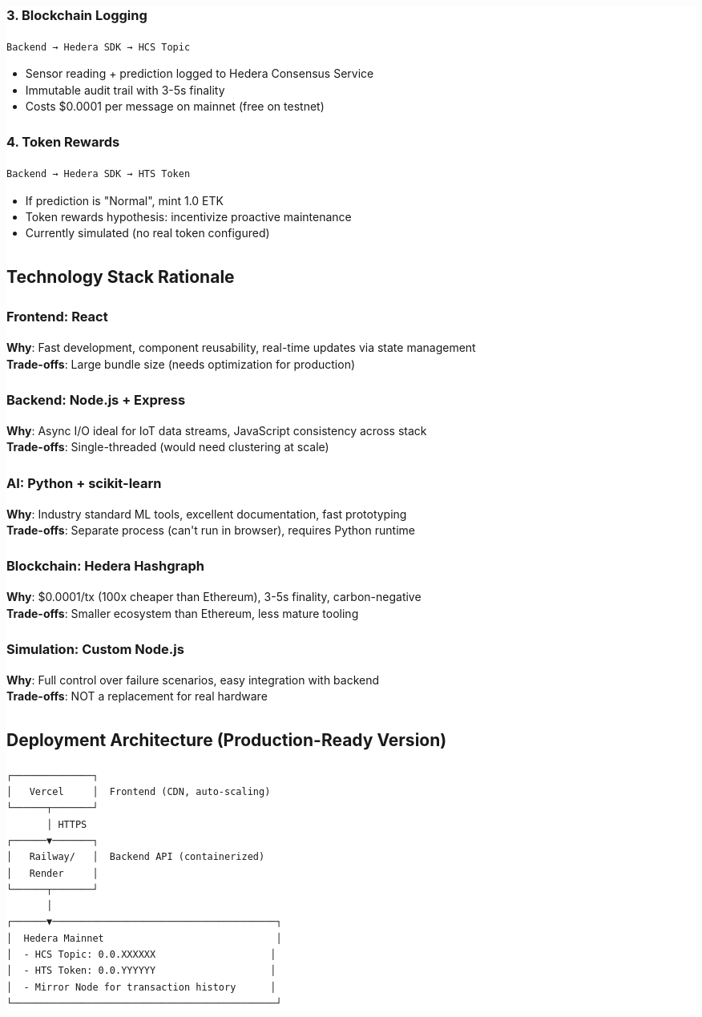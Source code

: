 ### 3. Blockchain Logging
```
Backend → Hedera SDK → HCS Topic
```
- Sensor reading + prediction logged to Hedera Consensus Service
- Immutable audit trail with 3-5s finality
- Costs $0.0001 per message on mainnet (free on testnet)

### 4. Token Rewards
```
Backend → Hedera SDK → HTS Token
```
- If prediction is "Normal", mint 1.0 ETK
- Token rewards hypothesis: incentivize proactive maintenance
- Currently simulated (no real token configured)

## Technology Stack Rationale

### Frontend: React
**Why**: Fast development, component reusability, real-time updates via state management  
**Trade-offs**: Large bundle size (needs optimization for production)

### Backend: Node.js + Express
**Why**: Async I/O ideal for IoT data streams, JavaScript consistency across stack  
**Trade-offs**: Single-threaded (would need clustering at scale)

### AI: Python + scikit-learn
**Why**: Industry standard ML tools, excellent documentation, fast prototyping  
**Trade-offs**: Separate process (can't run in browser), requires Python runtime

### Blockchain: Hedera Hashgraph
**Why**: $0.0001/tx (100x cheaper than Ethereum), 3-5s finality, carbon-negative  
**Trade-offs**: Smaller ecosystem than Ethereum, less mature tooling

### Simulation: Custom Node.js
**Why**: Full control over failure scenarios, easy integration with backend  
**Trade-offs**: NOT a replacement for real hardware

## Deployment Architecture (Production-Ready Version)
```
┌──────────────┐
│   Vercel     │  Frontend (CDN, auto-scaling)
└──────┬───────┘
       │ HTTPS
┌──────▼───────┐
│   Railway/   │  Backend API (containerized)
│   Render     │
└──────┬───────┘
       │
┌──────▼───────────────────────────────────────┐
│  Hedera Mainnet                              │
│  - HCS Topic: 0.0.XXXXXX                    │
│  - HTS Token: 0.0.YYYYYY                    │
│  - Mirror Node for transaction history      │
└──────────────────────────────────────────────┘
```

